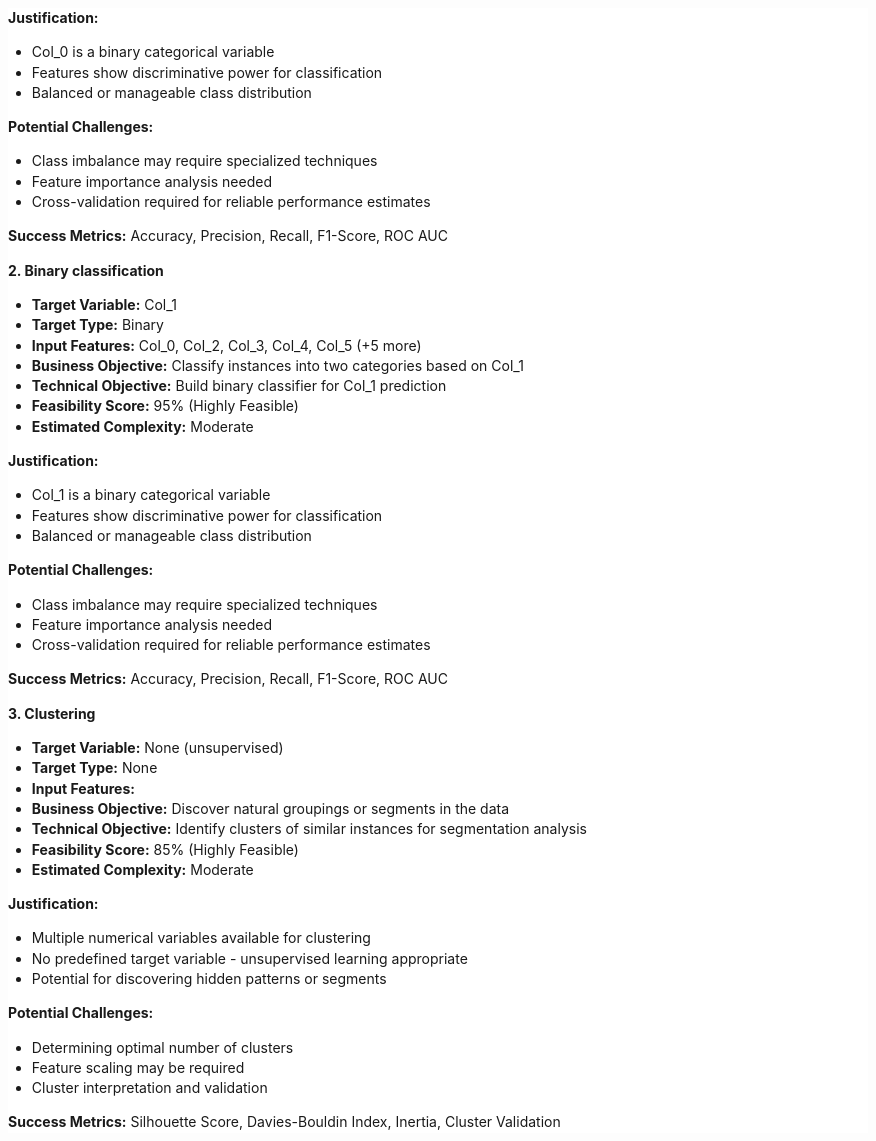 **Justification:**
- Col_0 is a binary categorical variable
- Features show discriminative power for classification
- Balanced or manageable class distribution

**Potential Challenges:**
- Class imbalance may require specialized techniques
- Feature importance analysis needed
- Cross-validation required for reliable performance estimates

**Success Metrics:** Accuracy, Precision, Recall, F1-Score, ROC AUC

**2. Binary classification**

- **Target Variable:** Col_1
- **Target Type:** Binary
- **Input Features:** Col_0, Col_2, Col_3, Col_4, Col_5 (+5 more)
- **Business Objective:** Classify instances into two categories based on Col_1
- **Technical Objective:** Build binary classifier for Col_1 prediction
- **Feasibility Score:** 95% (Highly Feasible)
- **Estimated Complexity:** Moderate

**Justification:**
- Col_1 is a binary categorical variable
- Features show discriminative power for classification
- Balanced or manageable class distribution

**Potential Challenges:**
- Class imbalance may require specialized techniques
- Feature importance analysis needed
- Cross-validation required for reliable performance estimates

**Success Metrics:** Accuracy, Precision, Recall, F1-Score, ROC AUC

**3. Clustering**

- **Target Variable:** None (unsupervised)
- **Target Type:** None
- **Input Features:** 
- **Business Objective:** Discover natural groupings or segments in the data
- **Technical Objective:** Identify clusters of similar instances for segmentation analysis
- **Feasibility Score:** 85% (Highly Feasible)
- **Estimated Complexity:** Moderate

**Justification:**
- Multiple numerical variables available for clustering
- No predefined target variable - unsupervised learning appropriate
- Potential for discovering hidden patterns or segments

**Potential Challenges:**
- Determining optimal number of clusters
- Feature scaling may be required
- Cluster interpretation and validation

**Success Metrics:** Silhouette Score, Davies-Bouldin Index, Inertia, Cluster Validation

